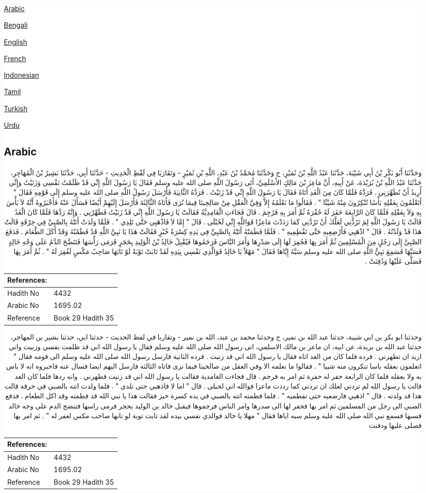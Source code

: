 [Arabic](#arabic)

[Bengali](#bengali)

[English](#english)

[French](#french)

[Indonesian](#indonesian)

[Tamil](#tamil)

[Turkish](#turkish)

[Urdu](#urdu)

## Arabic


<div dir="rtl" lang="ar" style={{fontSize:'larger',backgroundColor:'#f8f9fa',padding:20}}>
وَحَدَّثَنَا أَبُو بَكْرِ بْنُ أَبِي شَيْبَةَ، حَدَّثَنَا عَبْدُ اللَّهِ بْنُ نُمَيْرٍ، ح وَحَدَّثَنَا مُحَمَّدُ بْنُ عَبْدِ، اللَّهِ بْنِ نُمَيْرٍ - وَتَقَارَبَا فِي لَفْظِ الْحَدِيثِ - حَدَّثَنَا أَبِي، حَدَّثَنَا بَشِيرُ بْنُ الْمُهَاجِرِ، حَدَّثَنَا عَبْدُ اللَّهِ بْنُ بُرَيْدَةَ، عَنْ أَبِيهِ، أَنَّ مَاعِزَ بْنَ مَالِكٍ الأَسْلَمِيَّ، أَتَى رَسُولَ اللَّهِ صلى الله عليه وسلم فَقَالَ يَا رَسُولَ اللَّهِ إِنِّي قَدْ ظَلَمْتُ نَفْسِي وَزَنَيْتُ وَإِنِّي أُرِيدُ أَنْ تُطَهِّرَنِي ‏.‏ فَرَدَّهُ فَلَمَّا كَانَ مِنَ الْغَدِ أَتَاهُ فَقَالَ يَا رَسُولَ اللَّهِ إِنِّي قَدْ زَنَيْتُ ‏.‏ فَرَدَّهُ الثَّانِيَةَ فَأَرْسَلَ رَسُولُ اللَّهِ صلى الله عليه وسلم إِلَى قَوْمِهِ فَقَالَ ‏"‏ أَتَعْلَمُونَ بِعَقْلِهِ بَأْسًا تُنْكِرُونَ مِنْهُ شَيْئًا ‏"‏ ‏.‏ فَقَالُوا مَا نَعْلَمُهُ إِلاَّ وَفِيَّ الْعَقْلِ مِنْ صَالِحِينَا فِيمَا نُرَى فَأَتَاهُ الثَّالِثَةَ فَأَرْسَلَ إِلَيْهِمْ أَيْضًا فَسَأَلَ عَنْهُ فَأَخْبَرُوهُ أَنَّهُ لاَ بَأْسَ بِهِ وَلاَ بِعَقْلِهِ فَلَمَّا كَانَ الرَّابِعَةَ حَفَرَ لَهُ حُفْرَةً ثُمَّ أَمَرَ بِهِ فَرُجِمَ ‏.‏ قَالَ فَجَاءَتِ الْغَامِدِيَّةُ فَقَالَتْ يَا رَسُولَ اللَّهِ إِنِّي قَدْ زَنَيْتُ فَطَهِّرْنِي ‏.‏ وَإِنَّهُ رَدَّهَا فَلَمَّا كَانَ الْغَدُ قَالَتْ يَا رَسُولَ اللَّهِ لِمَ تَرُدُّنِي لَعَلَّكَ أَنْ تَرُدَّنِي كَمَا رَدَدْتَ مَاعِزًا فَوَاللَّهِ إِنِّي لَحُبْلَى ‏.‏ قَالَ ‏"‏ إِمَّا لاَ فَاذْهَبِي حَتَّى تَلِدِي ‏"‏ ‏.‏ فَلَمَّا وَلَدَتْ أَتَتْهُ بِالصَّبِيِّ فِي خِرْقَةٍ قَالَتْ هَذَا قَدْ وَلَدْتُهُ ‏.‏ قَالَ ‏"‏ اذْهَبِي فَأَرْضِعِيهِ حَتَّى تَفْطِمِيهِ ‏"‏ ‏.‏ فَلَمَّا فَطَمَتْهُ أَتَتْهُ بِالصَّبِيِّ فِي يَدِهِ كِسْرَةُ خُبْزٍ فَقَالَتْ هَذَا يَا نَبِيَّ اللَّهِ قَدْ فَطَمْتُهُ وَقَدْ أَكَلَ الطَّعَامَ ‏.‏ فَدَفَعَ الصَّبِيَّ إِلَى رَجُلٍ مِنَ الْمُسْلِمِينَ ثُمَّ أَمَرَ بِهَا فَحُفِرَ لَهَا إِلَى صَدْرِهَا وَأَمَرَ النَّاسَ فَرَجَمُوهَا فَيُقْبِلُ خَالِدُ بْنُ الْوَلِيدِ بِحَجَرٍ فَرَمَى رَأْسَهَا فَتَنَضَّحَ الدَّمُ عَلَى وَجْهِ خَالِدٍ فَسَبَّهَا فَسَمِعَ نَبِيُّ اللَّهِ صلى الله عليه وسلم سَبَّهُ إِيَّاهَا فَقَالَ ‏"‏ مَهْلاً يَا خَالِدُ فَوَالَّذِي نَفْسِي بِيَدِهِ لَقَدْ تَابَتْ تَوْبَةً لَوْ تَابَهَا صَاحِبُ مَكْسٍ لَغُفِرَ لَهُ ‏"‏ ‏.‏ ثُمَّ أَمَرَ بِهَا فَصَلَّى عَلَيْهَا وَدُفِنَتْ ‏.‏
</div>
<div style={{backgroundColor:'#f8f9fa',padding:20, marginBottom: 10}}><table> <thead> <tr> <th>References:</th> <th></th> </tr> </thead> <tbody><tr><td>Hadith No</td><td>4432</td></tr><tr><td>Arabic No</td><td>1695.02</td></tr><tr><td>Reference</td><td>Book 29 Hadith 35</td></tr></tbody></table></div>


<div dir="rtl" lang="ar" style={{fontSize:'larger',backgroundColor:'#f8f9fa',padding:20}}>
وحدثنا ابو بكر بن ابي شيبة، حدثنا عبد الله بن نمير، ح وحدثنا محمد بن عبد، الله بن نمير - وتقاربا في لفظ الحديث - حدثنا ابي، حدثنا بشير بن المهاجر، حدثنا عبد الله بن بريدة، عن ابيه، ان ماعز بن مالك الاسلمي، اتى رسول الله صلى الله عليه وسلم فقال يا رسول الله اني قد ظلمت نفسي وزنيت واني اريد ان تطهرني . فرده فلما كان من الغد اتاه فقال يا رسول الله اني قد زنيت . فرده الثانية فارسل رسول الله صلى الله عليه وسلم الى قومه فقال " اتعلمون بعقله باسا تنكرون منه شييا " . فقالوا ما نعلمه الا وفي العقل من صالحينا فيما نرى فاتاه الثالثة فارسل اليهم ايضا فسال عنه فاخبروه انه لا باس به ولا بعقله فلما كان الرابعة حفر له حفرة ثم امر به فرجم . قال فجاءت الغامدية فقالت يا رسول الله اني قد زنيت فطهرني . وانه ردها فلما كان الغد قالت يا رسول الله لم تردني لعلك ان تردني كما رددت ماعزا فوالله اني لحبلى . قال " اما لا فاذهبي حتى تلدي " . فلما ولدت اتته بالصبي في خرقة قالت هذا قد ولدته . قال " اذهبي فارضعيه حتى تفطميه " . فلما فطمته اتته بالصبي في يده كسرة خبز فقالت هذا يا نبي الله قد فطمته وقد اكل الطعام . فدفع الصبي الى رجل من المسلمين ثم امر بها فحفر لها الى صدرها وامر الناس فرجموها فيقبل خالد بن الوليد بحجر فرمى راسها فتنضح الدم على وجه خالد فسبها فسمع نبي الله صلى الله عليه وسلم سبه اياها فقال " مهلا يا خالد فوالذي نفسي بيده لقد تابت توبة لو تابها صاحب مكس لغفر له " . ثم امر بها فصلى عليها ودفنت
</div>
<div style={{backgroundColor:'#f8f9fa',padding:20, marginBottom: 10}}><table> <thead> <tr> <th>References:</th> <th></th> </tr> </thead> <tbody><tr><td>Hadith No</td><td>4432</td></tr><tr><td>Arabic No</td><td>1695.02</td></tr><tr><td>Reference</td><td>Book 29 Hadith 35</td></tr></tbody></table></div>
